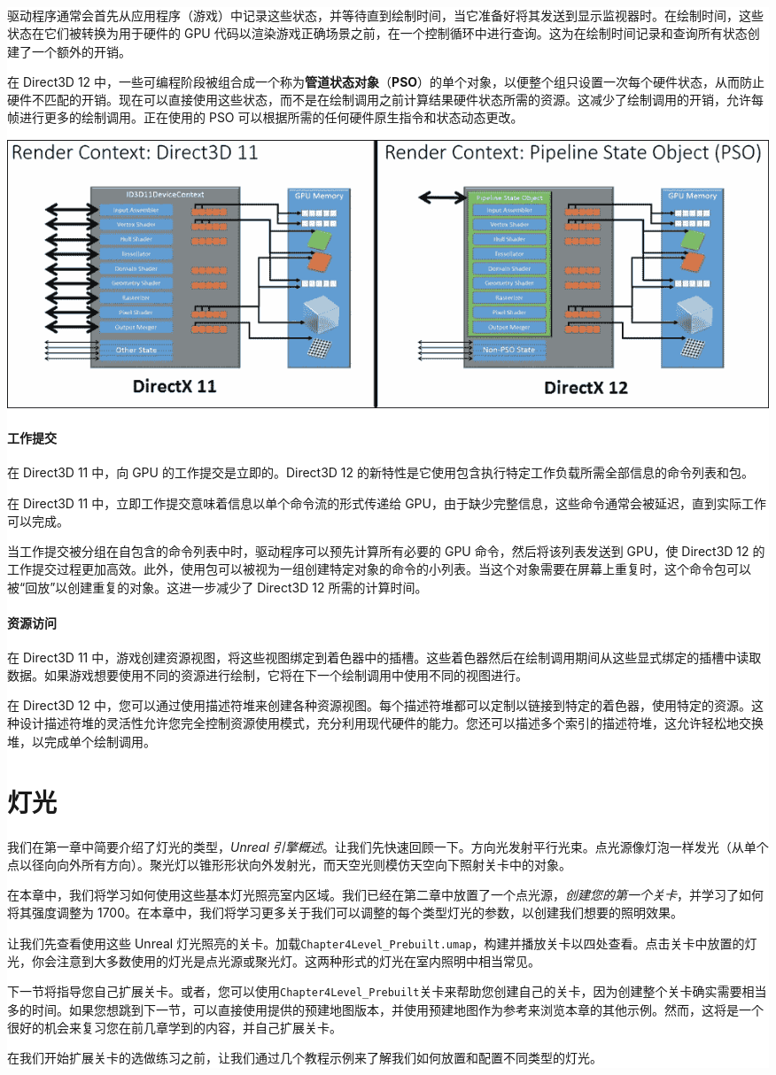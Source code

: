 驱动程序通常会首先从应用程序（游戏）中记录这些状态，并等待直到绘制时间，当它准备好将其发送到显示监视器时。在绘制时间，这些状态在它们被转换为用于硬件的 GPU 代码以渲染游戏正确场景之前，在一个控制循环中进行查询。这为在绘制时间记录和查询所有状态创建了一个额外的开销。

在 Direct3D 12 中，一些可编程阶段被组合成一个称为**管道状态对象**（**PSO**）的单个对象，以便整个组只设置一次每个硬件状态，从而防止硬件不匹配的开销。现在可以直接使用这些状态，而不是在绘制调用之前计算结果硬件状态所需的资源。这减少了绘制调用的开销，允许每帧进行更多的绘制调用。正在使用的 PSO 可以根据所需的任何硬件原生指令和状态动态更改。

![管道状态表示](img/B03679_04_19.jpg)

#### 工作提交

在 Direct3D 11 中，向 GPU 的工作提交是立即的。Direct3D 12 的新特性是它使用包含执行特定工作负载所需全部信息的命令列表和包。

在 Direct3D 11 中，立即工作提交意味着信息以单个命令流的形式传递给 GPU，由于缺少完整信息，这些命令通常会被延迟，直到实际工作可以完成。

当工作提交被分组在自包含的命令列表中时，驱动程序可以预先计算所有必要的 GPU 命令，然后将该列表发送到 GPU，使 Direct3D 12 的工作提交过程更加高效。此外，使用包可以被视为一组创建特定对象的命令的小列表。当这个对象需要在屏幕上重复时，这个命令包可以被“回放”以创建重复的对象。这进一步减少了 Direct3D 12 所需的计算时间。

#### 资源访问

在 Direct3D 11 中，游戏创建资源视图，将这些视图绑定到着色器中的插槽。这些着色器然后在绘制调用期间从这些显式绑定的插槽中读取数据。如果游戏想要使用不同的资源进行绘制，它将在下一个绘制调用中使用不同的视图进行。

在 Direct3D 12 中，您可以通过使用描述符堆来创建各种资源视图。每个描述符堆都可以定制以链接到特定的着色器，使用特定的资源。这种设计描述符堆的灵活性允许您完全控制资源使用模式，充分利用现代硬件的能力。您还可以描述多个索引的描述符堆，这允许轻松地交换堆，以完成单个绘制调用。

# 灯光

我们在第一章中简要介绍了灯光的类型，*Unreal 引擎概述*。让我们先快速回顾一下。方向光发射平行光束。点光源像灯泡一样发光（从单个点以径向向外所有方向）。聚光灯以锥形形状向外发射光，而天空光则模仿天空向下照射关卡中的对象。

在本章中，我们将学习如何使用这些基本灯光照亮室内区域。我们已经在第二章中放置了一个点光源，*创建您的第一个关卡*，并学习了如何将其强度调整为 1700。在本章中，我们将学习更多关于我们可以调整的每个类型灯光的参数，以创建我们想要的照明效果。

让我们先查看使用这些 Unreal 灯光照亮的关卡。加载`Chapter4Level_Prebuilt.umap`，构建并播放关卡以四处查看。点击关卡中放置的灯光，你会注意到大多数使用的灯光是点光源或聚光灯。这两种形式的灯光在室内照明中相当常见。

下一节将指导您自己扩展关卡。或者，您可以使用`Chapter4Level_Prebuilt`关卡来帮助您创建自己的关卡，因为创建整个关卡确实需要相当多的时间。如果您想跳到下一节，可以直接使用提供的预建地图版本，并使用预建地图作为参考来浏览本章的其他示例。然而，这将是一个很好的机会来复习您在前几章学到的内容，并自己扩展关卡。

在我们开始扩展关卡的选做练习之前，让我们通过几个教程示例来了解我们如何放置和配置不同类型的灯光。
